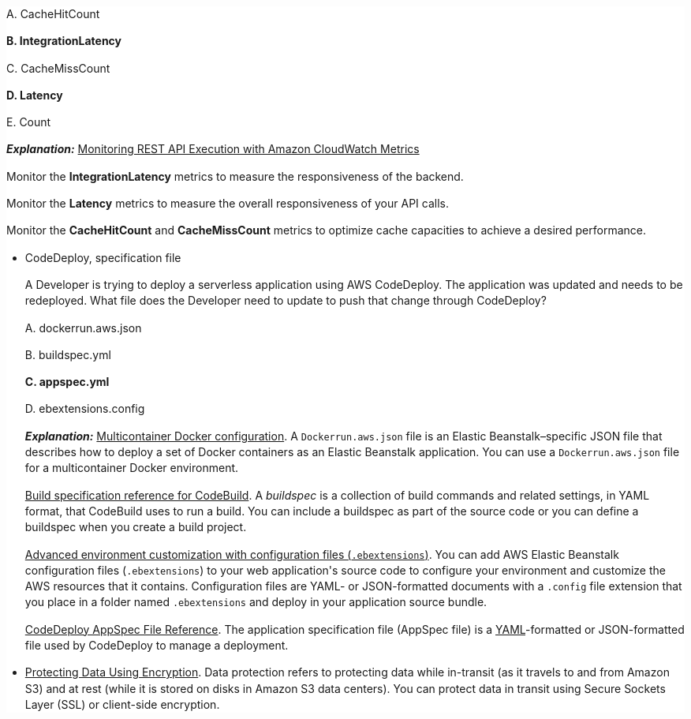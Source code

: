   A. CacheHitCount

  **B. IntegrationLatency**

  C. CacheMissCount

  **D. Latency**

  E. Count

  ***Explanation:*** [Monitoring REST API Execution with Amazon CloudWatch Metrics](https://docs.aws.amazon.com/apigateway/latest/developerguide/monitoring-cloudwatch.html)

  Monitor the **IntegrationLatency** metrics to measure the responsiveness of the backend.

  Monitor the **Latency** metrics to measure the overall responsiveness of your API calls.

  Monitor the **CacheHitCount** and **CacheMissCount** metrics to optimize cache capacities to achieve a desired performance.

* CodeDeploy, specification file

  A Developer is trying to deploy a serverless application using AWS CodeDeploy. The application was updated and needs to be redeployed. What file does the Developer need to update to push that change through CodeDeploy?

  A. dockerrun.aws.json

  B. buildspec.yml

  **C. appspec.yml**

  D. ebextensions.config

  ***Explanation:*** [Multicontainer Docker configuration](https://docs.aws.amazon.com/elasticbeanstalk/latest/dg/create_deploy_docker_v2config.html). A `Dockerrun.aws.json` file is an Elastic Beanstalk–specific JSON file that describes how to deploy a set of Docker containers as an Elastic Beanstalk application. You can use a `Dockerrun.aws.json` file for a multicontainer Docker environment.

  [Build specification reference for CodeBuild](https://docs.aws.amazon.com/codebuild/latest/userguide/build-spec-ref.html). A *buildspec* is a collection of build commands and related settings, in YAML format, that CodeBuild uses to run a build. You can include a buildspec as part of the source code or you can define a buildspec when you create a build project.

  [Advanced environment customization with configuration files (`.ebextensions`)](https://docs.aws.amazon.com/elasticbeanstalk/latest/dg/ebextensions.html). You can add AWS Elastic Beanstalk configuration files (`.ebextensions`) to your web application's source code to configure your environment and customize the AWS resources that it contains. Configuration files are YAML- or JSON-formatted documents with a `.config` file extension that you place in a folder named `.ebextensions` and deploy in your application source bundle.

  [CodeDeploy AppSpec File Reference](https://docs.aws.amazon.com/codedeploy/latest/userguide/reference-appspec-file.html). The application specification file (AppSpec file) is a [YAML](http://www.yaml.org/)-formatted or JSON-formatted file used by CodeDeploy to manage a deployment.

* [Protecting Data Using Encryption](https://docs.aws.amazon.com/AmazonS3/latest/dev/UsingEncryption.html). Data protection refers to protecting data while in-transit (as it travels to and from Amazon S3) and at rest (while it is stored on disks in Amazon S3 data centers). You can protect data in transit using Secure Sockets Layer (SSL) or client-side encryption.
